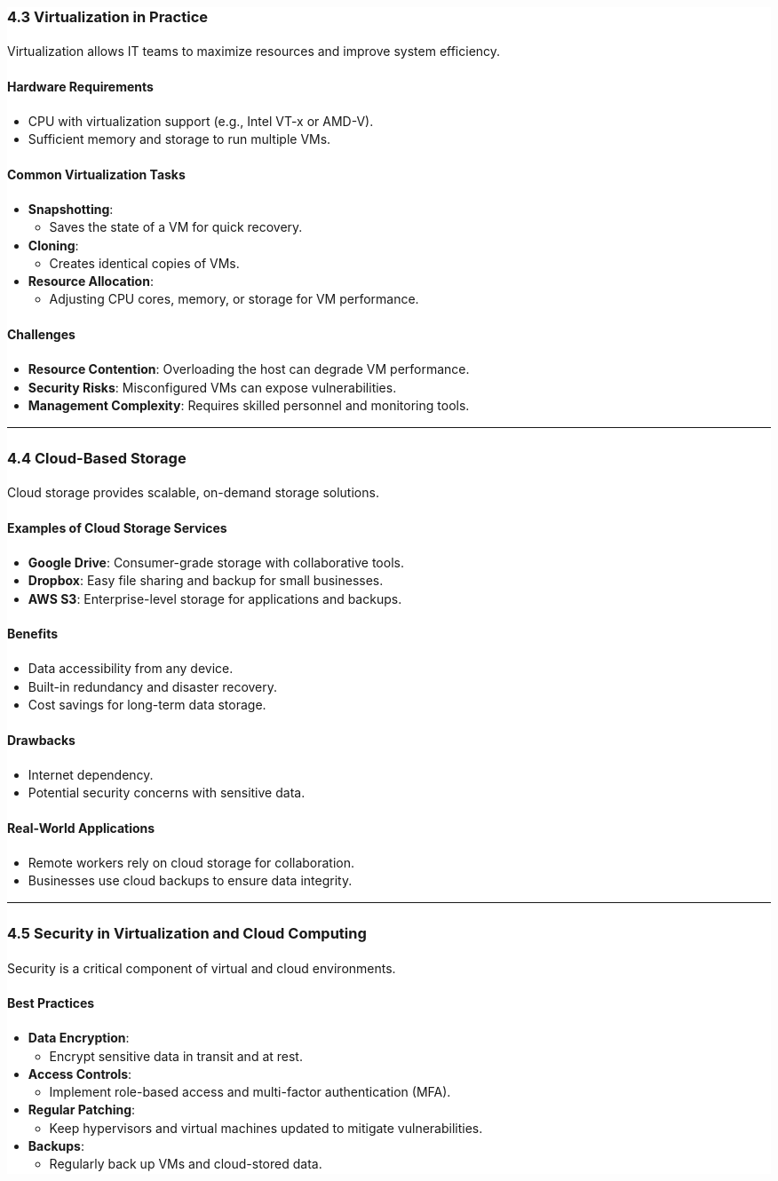 ### **4.3 Virtualization in Practice**

Virtualization allows IT teams to maximize resources and improve system efficiency.

#### **Hardware Requirements**
- CPU with virtualization support (e.g., Intel VT-x or AMD-V).
- Sufficient memory and storage to run multiple VMs.

#### **Common Virtualization Tasks**
- **Snapshotting**:
    - Saves the state of a VM for quick recovery.
- **Cloning**:
    - Creates identical copies of VMs.
- **Resource Allocation**:
    - Adjusting CPU cores, memory, or storage for VM performance.

#### **Challenges**
- **Resource Contention**: Overloading the host can degrade VM performance.
- **Security Risks**: Misconfigured VMs can expose vulnerabilities.
- **Management Complexity**: Requires skilled personnel and monitoring tools.

---

### **4.4 Cloud-Based Storage**

Cloud storage provides scalable, on-demand storage solutions.

#### **Examples of Cloud Storage Services**
- **Google Drive**: Consumer-grade storage with collaborative tools.
- **Dropbox**: Easy file sharing and backup for small businesses.
- **AWS S3**: Enterprise-level storage for applications and backups.

#### **Benefits**
- Data accessibility from any device.
- Built-in redundancy and disaster recovery.
- Cost savings for long-term data storage.

#### **Drawbacks**
- Internet dependency.
- Potential security concerns with sensitive data.

#### **Real-World Applications**
- Remote workers rely on cloud storage for collaboration.
- Businesses use cloud backups to ensure data integrity.

---

### **4.5 Security in Virtualization and Cloud Computing**

Security is a critical component of virtual and cloud environments.

#### **Best Practices**
- **Data Encryption**:
    - Encrypt sensitive data in transit and at rest.
- **Access Controls**:
    - Implement role-based access and multi-factor authentication (MFA).
- **Regular Patching**:
    - Keep hypervisors and virtual machines updated to mitigate vulnerabilities.
- **Backups**:
    - Regularly back up VMs and cloud-stored data.
